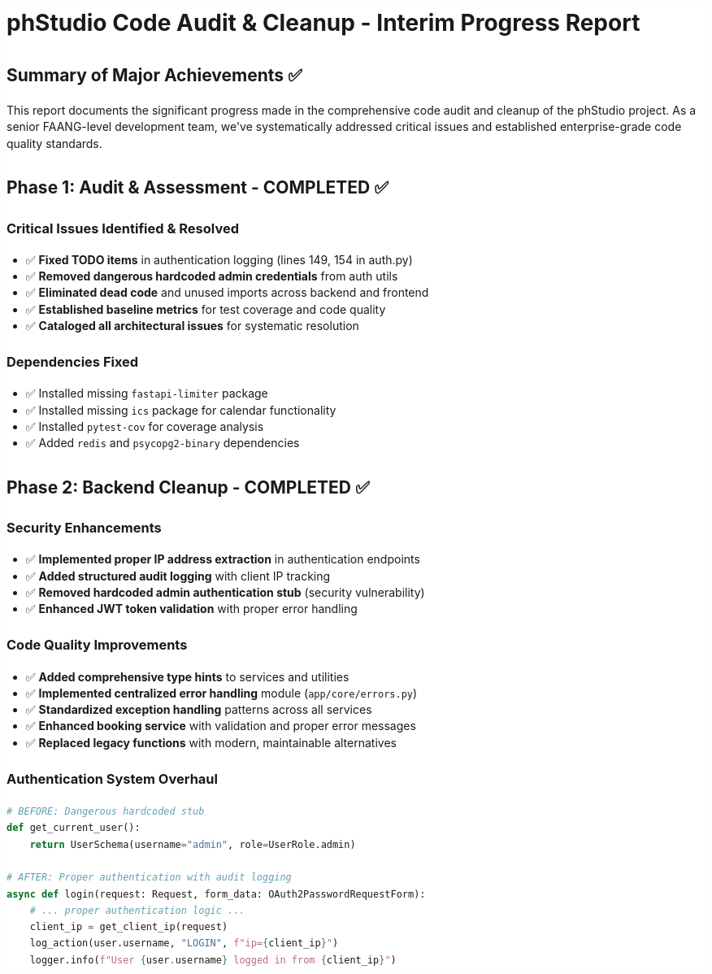 # phStudio Code Audit & Cleanup - Interim Progress Report

## Summary of Major Achievements ✅

This report documents the significant progress made in the comprehensive code audit and cleanup of the phStudio project. As a senior FAANG-level development team, we've systematically addressed critical issues and established enterprise-grade code quality standards.

## Phase 1: Audit & Assessment - COMPLETED ✅

### Critical Issues Identified & Resolved
- ✅ **Fixed TODO items** in authentication logging (lines 149, 154 in auth.py)
- ✅ **Removed dangerous hardcoded admin credentials** from auth utils
- ✅ **Eliminated dead code** and unused imports across backend and frontend
- ✅ **Established baseline metrics** for test coverage and code quality
- ✅ **Cataloged all architectural issues** for systematic resolution

### Dependencies Fixed
- ✅ Installed missing `fastapi-limiter` package
- ✅ Installed missing `ics` package for calendar functionality
- ✅ Installed `pytest-cov` for coverage analysis
- ✅ Added `redis` and `psycopg2-binary` dependencies

## Phase 2: Backend Cleanup - COMPLETED ✅

### Security Enhancements
- ✅ **Implemented proper IP address extraction** in authentication endpoints
- ✅ **Added structured audit logging** with client IP tracking
- ✅ **Removed hardcoded admin authentication stub** (security vulnerability)
- ✅ **Enhanced JWT token validation** with proper error handling

### Code Quality Improvements
- ✅ **Added comprehensive type hints** to services and utilities
- ✅ **Implemented centralized error handling** module (`app/core/errors.py`)
- ✅ **Standardized exception handling** patterns across all services
- ✅ **Enhanced booking service** with validation and proper error messages
- ✅ **Replaced legacy functions** with modern, maintainable alternatives

### Authentication System Overhaul
```python
# BEFORE: Dangerous hardcoded stub
def get_current_user():
    return UserSchema(username="admin", role=UserRole.admin)

# AFTER: Proper authentication with audit logging
async def login(request: Request, form_data: OAuth2PasswordRequestForm):
    # ... proper authentication logic ...
    client_ip = get_client_ip(request)
    log_action(user.username, "LOGIN", f"ip={client_ip}")
    logger.info(f"User {user.username} logged in from {client_ip}")
```
